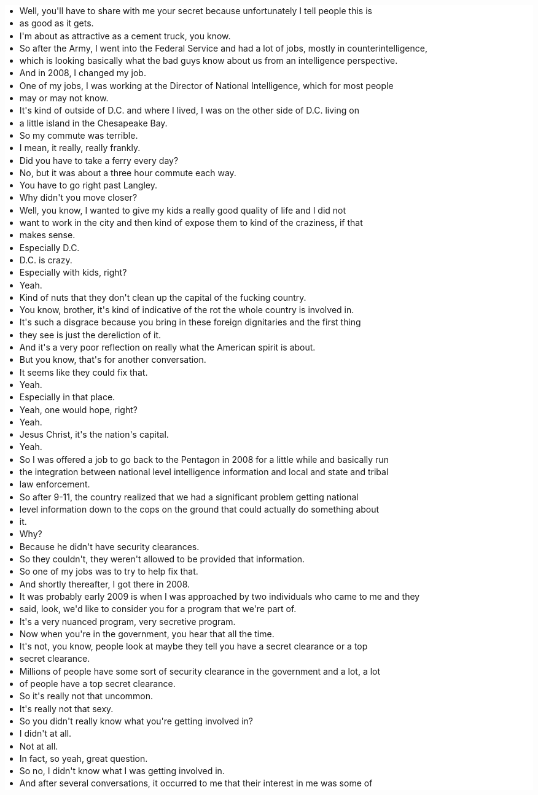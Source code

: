 *  Well, you'll have to share with me your secret because unfortunately I tell people this is
*  as good as it gets.
*  I'm about as attractive as a cement truck, you know.
*  So after the Army, I went into the Federal Service and had a lot of jobs, mostly in counterintelligence,
*  which is looking basically what the bad guys know about us from an intelligence perspective.
*  And in 2008, I changed my job.
*  One of my jobs, I was working at the Director of National Intelligence, which for most people
*  may or may not know.
*  It's kind of outside of D.C. and where I lived, I was on the other side of D.C. living on
*  a little island in the Chesapeake Bay.
*  So my commute was terrible.
*  I mean, it really, really frankly.
*  Did you have to take a ferry every day?
*  No, but it was about a three hour commute each way.
*  You have to go right past Langley.
*  Why didn't you move closer?
*  Well, you know, I wanted to give my kids a really good quality of life and I did not
*  want to work in the city and then kind of expose them to kind of the craziness, if that
*  makes sense.
*  Especially D.C.
*  D.C. is crazy.
*  Especially with kids, right?
*  Yeah.
*  Kind of nuts that they don't clean up the capital of the fucking country.
*  You know, brother, it's kind of indicative of the rot the whole country is involved in.
*  It's such a disgrace because you bring in these foreign dignitaries and the first thing
*  they see is just the dereliction of it.
*  And it's a very poor reflection on really what the American spirit is about.
*  But you know, that's for another conversation.
*  It seems like they could fix that.
*  Yeah.
*  Especially in that place.
*  Yeah, one would hope, right?
*  Yeah.
*  Jesus Christ, it's the nation's capital.
*  Yeah.
*  So I was offered a job to go back to the Pentagon in 2008 for a little while and basically run
*  the integration between national level intelligence information and local and state and tribal
*  law enforcement.
*  So after 9-11, the country realized that we had a significant problem getting national
*  level information down to the cops on the ground that could actually do something about
*  it.
*  Why?
*  Because he didn't have security clearances.
*  So they couldn't, they weren't allowed to be provided that information.
*  So one of my jobs was to try to help fix that.
*  And shortly thereafter, I got there in 2008.
*  It was probably early 2009 is when I was approached by two individuals who came to me and they
*  said, look, we'd like to consider you for a program that we're part of.
*  It's a very nuanced program, very secretive program.
*  Now when you're in the government, you hear that all the time.
*  It's not, you know, people look at maybe they tell you have a secret clearance or a top
*  secret clearance.
*  Millions of people have some sort of security clearance in the government and a lot, a lot
*  of people have a top secret clearance.
*  So it's really not that uncommon.
*  It's really not that sexy.
*  So you didn't really know what you're getting involved in?
*  I didn't at all.
*  Not at all.
*  In fact, so yeah, great question.
*  So no, I didn't know what I was getting involved in.
*  And after several conversations, it occurred to me that their interest in me was some of